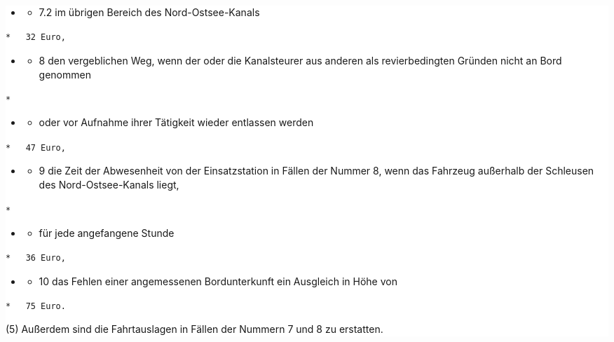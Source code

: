 
*    *   7.2 im übrigen Bereich des Nord-Ostsee-Kanals

    *   32 Euro,


*    *   8 den vergeblichen Weg, wenn der oder die Kanalsteurer aus anderen als
        revierbedingten Gründen nicht an Bord genommen

    *

*    *   oder vor Aufnahme ihrer Tätigkeit wieder entlassen werden

    *   47 Euro,


*    *   9 die Zeit der Abwesenheit von der Einsatzstation in Fällen der Nummer
        8, wenn das Fahrzeug außerhalb der Schleusen des Nord-Ostsee-Kanals
        liegt,

    *

*    *   für jede angefangene Stunde

    *   36 Euro,


*    *   10 das Fehlen einer angemessenen Bordunterkunft ein Ausgleich in Höhe
        von

    *   75 Euro.



(5) Außerdem sind die Fahrtauslagen in Fällen der Nummern 7 und 8 zu
erstatten.

